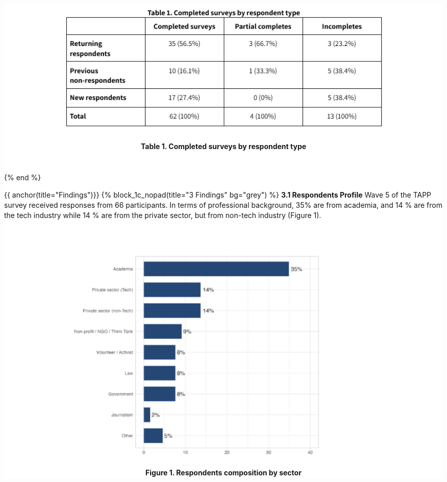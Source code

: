 <div style="text-align: center; margin-bottom: 40px;">
    <img src="Table1.png" alt="Table 1. Completed surveys by respondent type" style="display: block; width: 100%; max-width: 75%; margin: 60px auto 0;">
    <p style="font-weight: bold;">Table 1. Completed surveys by respondent type</p>
</div>

{% end %}


{{ anchor(title="Findings")}}
{% block_1c_nopad(title="3 Findings" bg="grey") %}
**3.1 Respondents Profile**
Wave 5 of the TAPP survey received responses from 66 participants. In terms of professional background, 35% are from academia, and 14 % are from the tech industry while 14 % are from the private sector, but from non-tech industry (Figure 1). 

<div style="text-align: center; margin-bottom: 40px;">
    <img src="Figure1.png" alt="Figure 1. Respondents composition by sector" style="display: block; width: 100%; max-width: 75%; margin: 60px auto 0;">
    <p style="font-weight: bold;">Figure 1. Respondents composition by sector</p>
</div>
